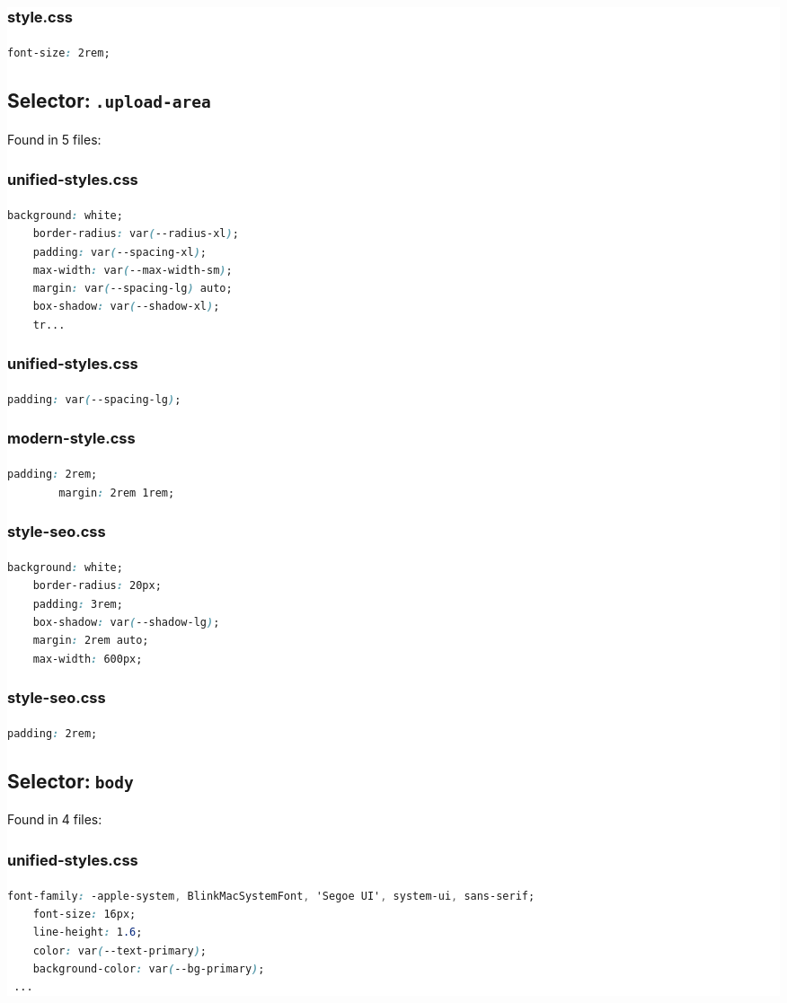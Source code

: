 ### style.css
```css
font-size: 2rem;
```

## Selector: `.upload-area`
Found in 5 files:

### unified-styles.css
```css
background: white;
    border-radius: var(--radius-xl);
    padding: var(--spacing-xl);
    max-width: var(--max-width-sm);
    margin: var(--spacing-lg) auto;
    box-shadow: var(--shadow-xl);
    tr...
```

### unified-styles.css
```css
padding: var(--spacing-lg);
```

### modern-style.css
```css
padding: 2rem;
        margin: 2rem 1rem;
```

### style-seo.css
```css
background: white;
    border-radius: 20px;
    padding: 3rem;
    box-shadow: var(--shadow-lg);
    margin: 2rem auto;
    max-width: 600px;
```

### style-seo.css
```css
padding: 2rem;
```

## Selector: `body`
Found in 4 files:

### unified-styles.css
```css
font-family: -apple-system, BlinkMacSystemFont, 'Segoe UI', system-ui, sans-serif;
    font-size: 16px;
    line-height: 1.6;
    color: var(--text-primary);
    background-color: var(--bg-primary);
 ...
```

